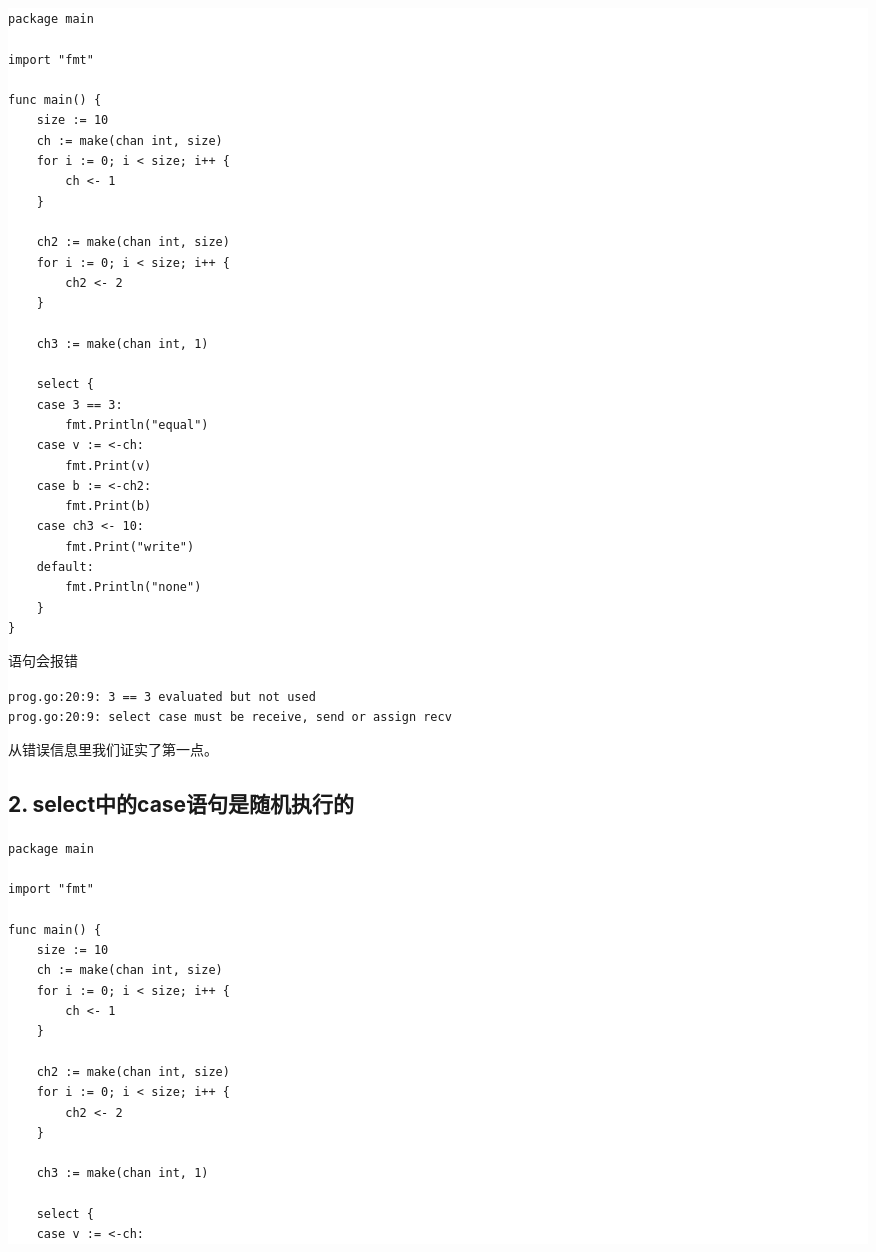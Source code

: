 ```
package main

import "fmt"

func main() {
	size := 10
	ch := make(chan int, size)
	for i := 0; i < size; i++ {
		ch <- 1
	}

	ch2 := make(chan int, size)
	for i := 0; i < size; i++ {
		ch2 <- 2
	}

	ch3 := make(chan int, 1)

	select {
	case 3 == 3:
		fmt.Println("equal")
	case v := <-ch:
		fmt.Print(v)
	case b := <-ch2:
		fmt.Print(b)
	case ch3 <- 10:
		fmt.Print("write")
	default:
		fmt.Println("none")
	}
}
```

语句会报错

```
prog.go:20:9: 3 == 3 evaluated but not used
prog.go:20:9: select case must be receive, send or assign recv
```

从错误信息里我们证实了第一点。

## 2. select中的case语句是随机执行的 

```
package main

import "fmt"

func main() {
	size := 10
	ch := make(chan int, size)
	for i := 0; i < size; i++ {
		ch <- 1
	}

	ch2 := make(chan int, size)
	for i := 0; i < size; i++ {
		ch2 <- 2
	}

	ch3 := make(chan int, 1)

	select {
	case v := <-ch:
```